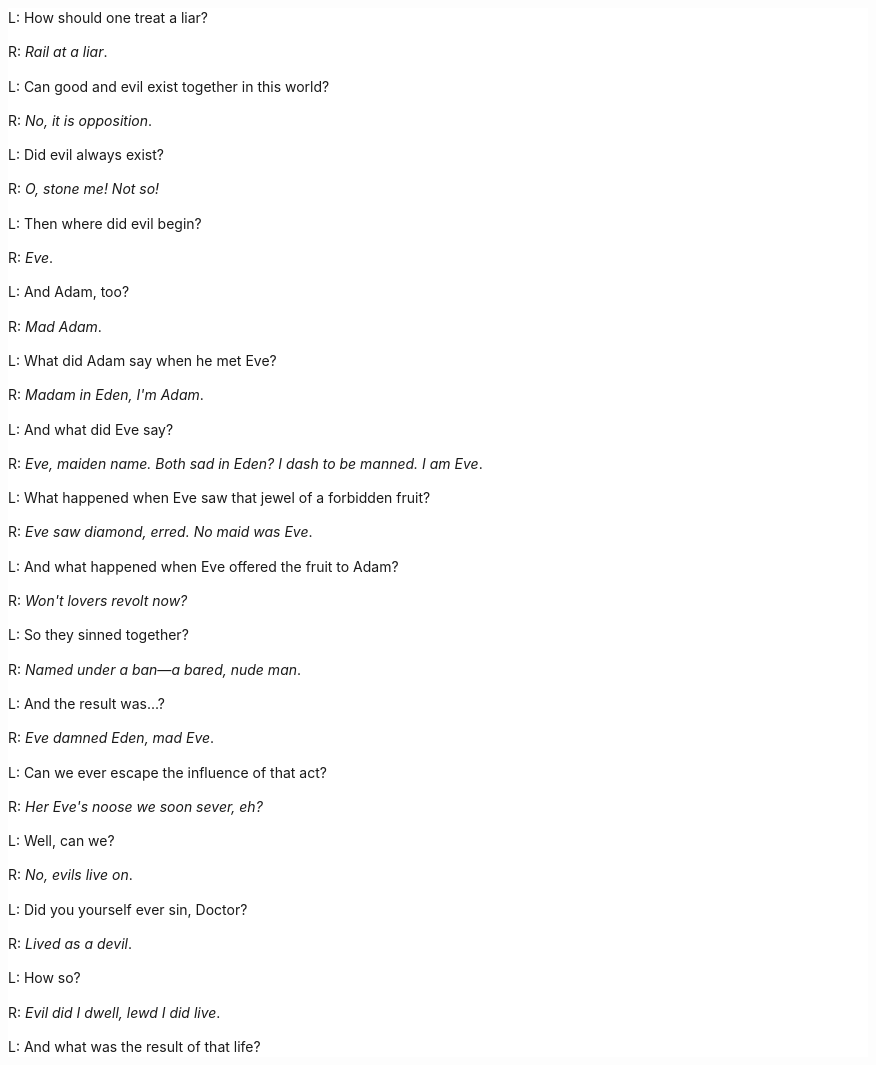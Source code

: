 L: How should one treat a liar?

R: *Rail at a liar*.

L: Can good and evil exist together in this world?

R: *No, it is opposition*.

L: Did evil always exist?

R: *O, stone me!  Not so!*

L: Then where did evil begin?

R: *Eve*.

L: And Adam, too?

R:  *Mad Adam*.

L: What did Adam say when he met Eve?

R: *Madam in Eden, I'm Adam*.

L: And what did Eve say?

R: *Eve, maiden name.  Both sad in Eden?  I dash to
be manned.  I am Eve*.

L: What happened when Eve saw that jewel of a
forbidden fruit?

R: *Eve saw diamond, erred.  No maid was Eve*.

L: And what happened when Eve offered the fruit
to Adam?

R: *Won't lovers revolt now?*

L: So they sinned together?

R: *Named under a ban—a bared, nude man*.

L: And the result was...?

R: *Eve damned Eden, mad Eve*.

L: Can we ever escape the influence of that act?

R: *Her Eve's noose we soon sever, eh?*

L: Well, can we?

R: *No, evils live on*.

L: Did you yourself ever sin, Doctor?

R: *Lived as a devil*.

L: How so?

R: *Evil did I dwell, lewd I did live*.

L: And what was the result of that life?

